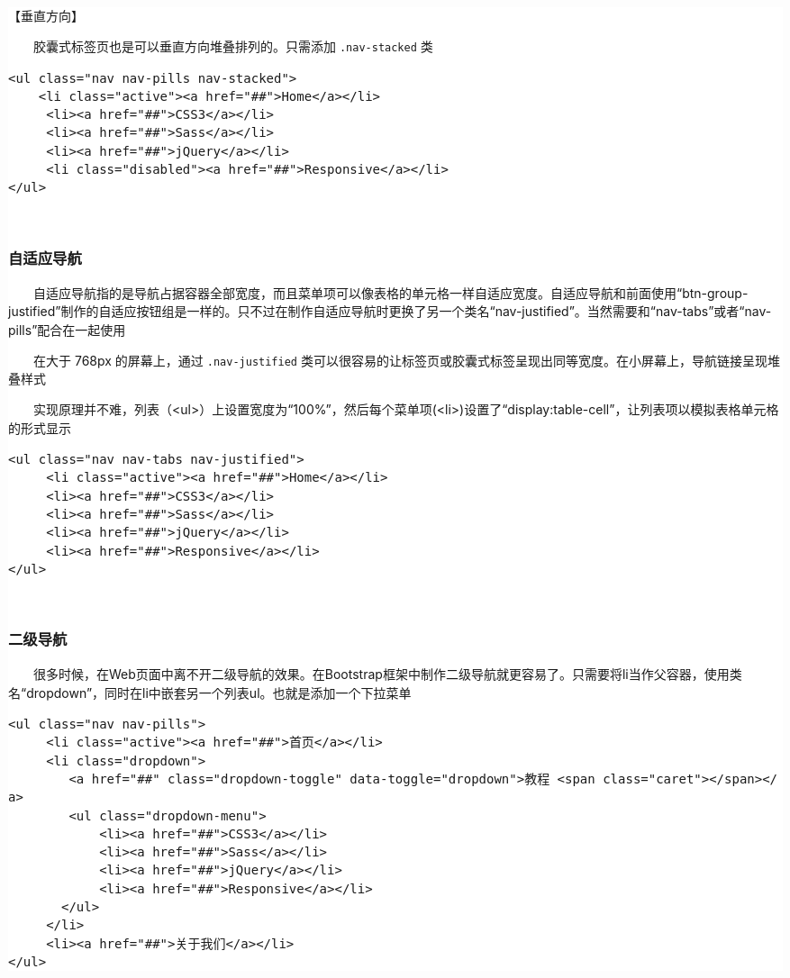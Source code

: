 <iframe style="width: 100%; height: 70px;" src="https://demo.xiaohuochai.site/bootstrap/nav/n3.html" frameborder="0" width="320" height="240"></iframe>

【垂直方向】

&emsp;&emsp;胶囊式标签页也是可以垂直方向堆叠排列的。只需添加&nbsp;`.nav-stacked`&nbsp;类

<div>
<pre>&lt;ul class="nav nav-pills nav-stacked"&gt;
    &lt;li class="active"&gt;&lt;a href="##"&gt;Home&lt;/a&gt;&lt;/li&gt;
     &lt;li&gt;&lt;a href="##"&gt;CSS3&lt;/a&gt;&lt;/li&gt;
     &lt;li&gt;&lt;a href="##"&gt;Sass&lt;/a&gt;&lt;/li&gt;
     &lt;li&gt;&lt;a href="##"&gt;jQuery&lt;/a&gt;&lt;/li&gt;
     &lt;li class="disabled"&gt;&lt;a href="##"&gt;Responsive&lt;/a&gt;&lt;/li&gt;
&lt;/ul&gt;</pre>
</div>

<iframe style="width: 100%; height: 230px;" src="https://demo.xiaohuochai.site/bootstrap/nav/n4.html
" frameborder="0" width="320" height="240"></iframe>

&nbsp;

### 自适应导航

&emsp;&emsp;自适应导航指的是导航占据容器全部宽度，而且菜单项可以像表格的单元格一样自适应宽度。自适应导航和前面使用&ldquo;btn-group-justified&rdquo;制作的自适应按钮组是一样的。只不过在制作自适应导航时更换了另一个类名&ldquo;nav-justified&rdquo;。当然需要和&ldquo;nav-tabs&rdquo;或者&ldquo;nav-pills&rdquo;配合在一起使用

&emsp;&emsp;在大于 768px 的屏幕上，通过&nbsp;`.nav-justified`&nbsp;类可以很容易的让标签页或胶囊式标签呈现出同等宽度。在小屏幕上，导航链接呈现堆叠样式

&emsp;&emsp;实现原理并不难，列表（&lt;ul&gt;）上设置宽度为&ldquo;100%&rdquo;，然后每个菜单项(&lt;li&gt;)设置了&ldquo;display:table-cell&rdquo;，让列表项以模拟表格单元格的形式显示

<div>
<pre>&lt;ul class="nav nav-tabs nav-justified"&gt;
     &lt;li class="active"&gt;&lt;a href="##"&gt;Home&lt;/a&gt;&lt;/li&gt;
     &lt;li&gt;&lt;a href="##"&gt;CSS3&lt;/a&gt;&lt;/li&gt;
     &lt;li&gt;&lt;a href="##"&gt;Sass&lt;/a&gt;&lt;/li&gt;
     &lt;li&gt;&lt;a href="##"&gt;jQuery&lt;/a&gt;&lt;/li&gt;
     &lt;li&gt;&lt;a href="##"&gt;Responsive&lt;/a&gt;&lt;/li&gt;
&lt;/ul&gt;</pre>
</div>

<iframe style="width: 100%; height: 260px;" src="https://demo.xiaohuochai.site/bootstrap/nav/n5.html" frameborder="0" width="320" height="240"></iframe>

&nbsp;

### 二级导航

&emsp;&emsp;很多时候，在Web页面中离不开二级导航的效果。在Bootstrap框架中制作二级导航就更容易了。只需要将li当作父容器，使用类名&ldquo;dropdown&rdquo;，同时在li中嵌套另一个列表ul。也就是添加一个下拉菜单

<div>
<pre>&lt;ul class="nav nav-pills"&gt;
     &lt;li class="active"&gt;&lt;a href="##"&gt;首页&lt;/a&gt;&lt;/li&gt;
     &lt;li class="dropdown"&gt;
        &lt;a href="##" class="dropdown-toggle" data-toggle="dropdown"&gt;教程 &lt;span class="caret"&gt;&lt;/span&gt;&lt;/a&gt;
        &lt;ul class="dropdown-menu"&gt;
            &lt;li&gt;&lt;a href="##"&gt;CSS3&lt;/a&gt;&lt;/li&gt;
            &lt;li&gt;&lt;a href="##"&gt;Sass&lt;/a&gt;&lt;/li&gt;
            &lt;li&gt;&lt;a href="##"&gt;jQuery&lt;/a&gt;&lt;/li&gt;
            &lt;li&gt;&lt;a href="##"&gt;Responsive&lt;/a&gt;&lt;/li&gt;
       &lt;/ul&gt;
     &lt;/li&gt;
     &lt;li&gt;&lt;a href="##"&gt;关于我们&lt;/a&gt;&lt;/li&gt;
&lt;/ul&gt;</pre>